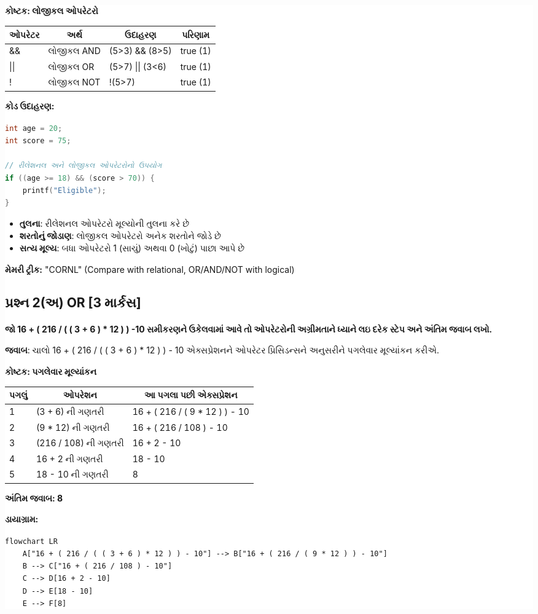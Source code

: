 **કોષ્ટક: લોજીકલ ઓપરેટરો**

| ઓપરેટર | અર્થ | ઉદાહરણ | પરિણામ |
|----------|---------|---------|--------|
| && | લોજીકલ AND | (5>3) && (8>5) | true (1) |
| \|\| | લોજીકલ OR | (5>7) \|\| (3<6) | true (1) |
| ! | લોજીકલ NOT | !(5>7) | true (1) |

**કોડ ઉદાહરણ:**

```c
int age = 20;
int score = 75;

// રીલેશનલ અને લોજીકલ ઓપરેટરોનો ઉપયોગ
if ((age >= 18) && (score > 70)) {
    printf("Eligible");
}
```

- **તુલના**: રીલેશનલ ઓપરેટરો મૂલ્યોની તુલના કરે છે
- **શરતોનું જોડાણ**: લોજીકલ ઓપરેટરો અનેક શરતોને જોડે છે
- **સત્ય મૂલ્ય**: બધા ઓપરેટરો 1 (સાચું) અથવા 0 (ખોટું) પાછા આપે છે

**મેમરી ટ્રીક:** "CORNL" (Compare with relational, OR/AND/NOT with logical)

## પ્રશ્ન 2(અ) OR [3 માર્કસ]

**જો 16 + ( 216 / ( ( 3 + 6 ) * 12 ) ) -10 સમીકરણને ઉકેલવામાં આવે તો ઓપરેટરોની અગ્રીમતાને ધ્યાને લઇ દરેક સ્ટેપ અને અંતિમ જવાબ લખો.**

**જવાબ**:
ચાલો 16 + ( 216 / ( ( 3 + 6 ) * 12 ) ) - 10 એક્સપ્રેશનને ઓપરેટર પ્રિસિડન્સને અનુસરીને પગલેવાર મૂલ્યાંકન કરીએ.

**કોષ્ટક: પગલેવાર મૂલ્યાંકન**

| પગલું | ઓપરેશન | આ પગલા પછી એક્સપ્રેશન |
|------|-----------|----------------------------|
| 1 | (3 + 6) ની ગણતરી | 16 + ( 216 / ( 9 * 12 ) ) - 10 |
| 2 | (9 * 12) ની ગણતરી | 16 + ( 216 / 108 ) - 10 |
| 3 | (216 / 108) ની ગણતરી | 16 + 2 - 10 |
| 4 | 16 + 2 ની ગણતરી | 18 - 10 |
| 5 | 18 - 10 ની ગણતરી | 8 |

**અંતિમ જવાબ: 8**

**ડાયાગ્રામ:**

```mermaid
flowchart LR
    A["16 + ( 216 / ( ( 3 + 6 ) * 12 ) ) - 10"] --> B["16 + ( 216 / ( 9 * 12 ) ) - 10"]
    B --> C["16 + ( 216 / 108 ) - 10"]
    C --> D[16 + 2 - 10]
    D --> E[18 - 10]
    E --> F[8]
```
